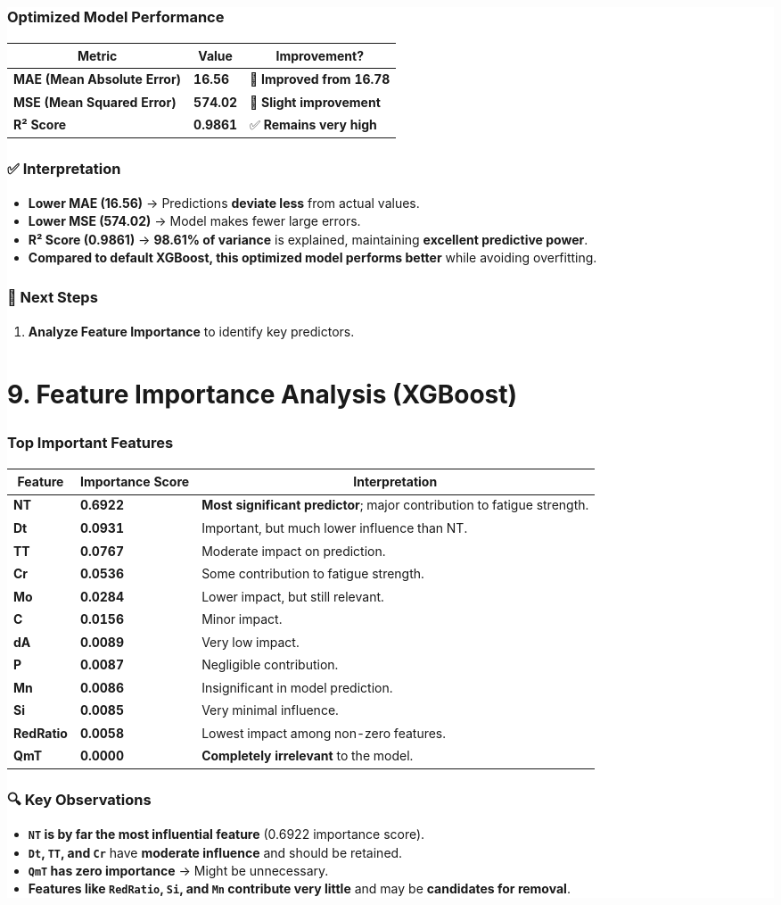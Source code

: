### **Optimized Model Performance**
| **Metric**  | **Value**  | **Improvement?**  |
|-------------|-----------|------------------|
| **MAE (Mean Absolute Error)**  | **16.56** | 🔼 **Improved from 16.78** |
| **MSE (Mean Squared Error)**  | **574.02** | 🔼 **Slight improvement** |
| **R² Score**  | **0.9861** | ✅ **Remains very high** |

### **✅ Interpretation**
- **Lower MAE (16.56)** → Predictions **deviate less** from actual values.  
- **Lower MSE (574.02)** → Model makes fewer large errors.  
- **R² Score (0.9861)** → **98.61% of variance** is explained, maintaining **excellent predictive power**.  
- **Compared to default XGBoost, this optimized model performs better** while avoiding overfitting.  

### **📌 Next Steps**
1. **Analyze Feature Importance** to identify key predictors. 

# **9. Feature Importance Analysis (XGBoost)**

### **Top Important Features**

| **Feature**  | **Importance Score** | **Interpretation** |
|-------------|--------------------|--------------------|
| **NT**       | **0.6922**  | **Most significant predictor**; major contribution to fatigue strength. |
| **Dt**       | **0.0931**  | Important, but much lower influence than NT. |
| **TT**       | **0.0767**  | Moderate impact on prediction. |
| **Cr**       | **0.0536**  | Some contribution to fatigue strength. |
| **Mo**       | **0.0284**  | Lower impact, but still relevant. |
| **C**        | **0.0156**  | Minor impact. |
| **dA**       | **0.0089**  | Very low impact. |
| **P**        | **0.0087**  | Negligible contribution. |
| **Mn**       | **0.0086**  | Insignificant in model prediction. |
| **Si**       | **0.0085**  | Very minimal influence. |
| **RedRatio** | **0.0058**  | Lowest impact among non-zero features. |
| **QmT**      | **0.0000**  | **Completely irrelevant** to the model. |

### **🔍 Key Observations**
- **`NT` is by far the most influential feature** (0.6922 importance score).  
- **`Dt`, `TT`, and `Cr`** have **moderate influence** and should be retained.  
- **`QmT` has zero importance** → Might be unnecessary.  
- **Features like `RedRatio`, `Si`, and `Mn` contribute very little** and may be **candidates for removal**.  
